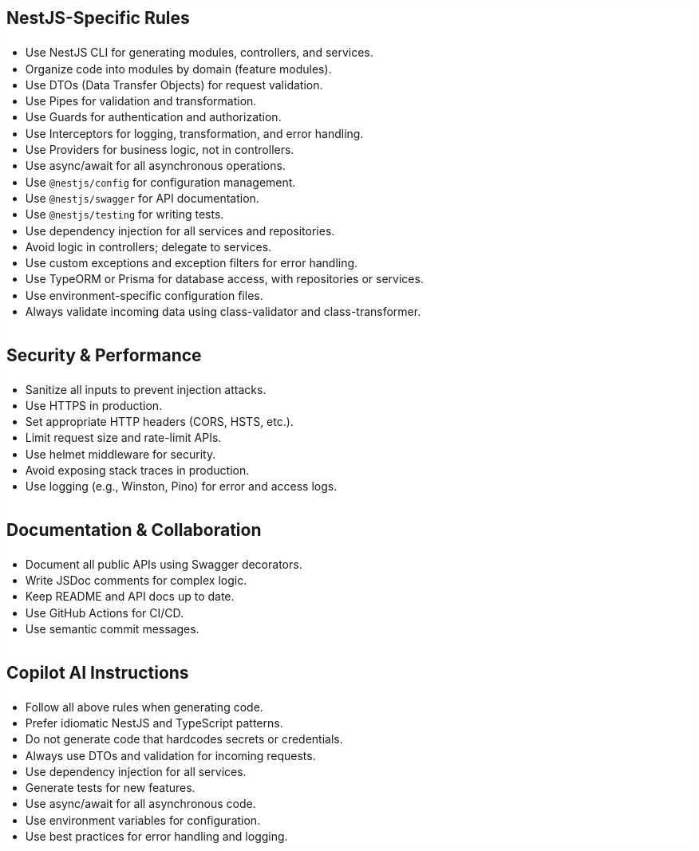 ## NestJS-Specific Rules

- Use NestJS CLI for generating modules, controllers, and services.
- Organize code into modules by domain (feature modules).
- Use DTOs (Data Transfer Objects) for request validation.
- Use Pipes for validation and transformation.
- Use Guards for authentication and authorization.
- Use Interceptors for logging, transformation, and error handling.
- Use Providers for business logic, not in controllers.
- Use async/await for all asynchronous operations.
- Use `@nestjs/config` for configuration management.
- Use `@nestjs/swagger` for API documentation.
- Use `@nestjs/testing` for writing tests.
- Use dependency injection for all services and repositories.
- Avoid logic in controllers; delegate to services.
- Use custom exceptions and exception filters for error handling.
- Use TypeORM or Prisma for database access, with repositories or services.
- Use environment-specific configuration files.
- Always validate incoming data using class-validator and class-transformer.

## Security & Performance

- Sanitize all inputs to prevent injection attacks.
- Use HTTPS in production.
- Set appropriate HTTP headers (CORS, HSTS, etc.).
- Limit request size and rate-limit APIs.
- Use helmet middleware for security.
- Avoid exposing stack traces in production.
- Use logging (e.g., Winston, Pino) for error and access logs.

## Documentation & Collaboration

- Document all public APIs using Swagger decorators.
- Write JSDoc comments for complex logic.
- Keep README and API docs up to date.
- Use GitHub Actions for CI/CD.
- Use semantic commit messages.

## Copilot AI Instructions

- Follow all above rules when generating code.
- Prefer idiomatic NestJS and TypeScript patterns.
- Do not generate code that hardcodes secrets or credentials.
- Always use DTOs and validation for incoming requests.
- Use dependency injection for all services.
- Generate tests for new features.
- Use async/await for all asynchronous code.
- Use environment variables for configuration.
- Use best practices for error handling and logging.
